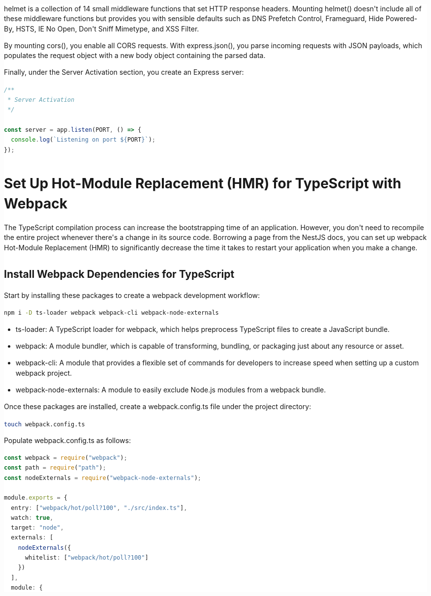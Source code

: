 helmet is a collection of 14 small middleware functions that set HTTP response headers. Mounting helmet() doesn't include all of these middleware functions but provides you with sensible defaults such as DNS Prefetch Control, Frameguard, Hide Powered-By, HSTS, IE No Open, Don't Sniff Mimetype, and XSS Filter.

By mounting cors(), you enable all CORS requests. With express.json(), you parse incoming requests with JSON payloads, which populates the request object with a new body object containing the parsed data.

Finally, under the Server Activation section, you create an Express server:

```ts
/**
 * Server Activation
 */

const server = app.listen(PORT, () => {
  console.log(`Listening on port ${PORT}`);
});
```

# Set Up Hot-Module Replacement (HMR) for TypeScript with Webpack
The TypeScript compilation process can increase the bootstrapping time of an application. However, you don't need to recompile the entire project whenever there's a change in its source code. Borrowing a page from the NestJS docs, you can set up webpack Hot-Module Replacement (HMR) to significantly decrease the time it takes to restart your application when you make a change.

## Install Webpack Dependencies for TypeScript
Start by installing these packages to create a webpack development workflow:

```bash
npm i -D ts-loader webpack webpack-cli webpack-node-externals
```

* ts-loader: A TypeScript loader for webpack, which helps preprocess TypeScript files to create a JavaScript bundle.

* webpack: A module bundler, which is capable of transforming, bundling, or packaging just about any resource or asset.

* webpack-cli: A module that provides a flexible set of commands for developers to increase speed when setting up a custom webpack project.

* webpack-node-externals: A module to easily exclude Node.js modules from a webpack bundle.

Once these packages are installed, create a webpack.config.ts file under the project directory:

```bash
touch webpack.config.ts
```

Populate webpack.config.ts as follows:

```ts
const webpack = require("webpack");
const path = require("path");
const nodeExternals = require("webpack-node-externals");

module.exports = {
  entry: ["webpack/hot/poll?100", "./src/index.ts"],
  watch: true,
  target: "node",
  externals: [
    nodeExternals({
      whitelist: ["webpack/hot/poll?100"]
    })
  ],
  module: {
```